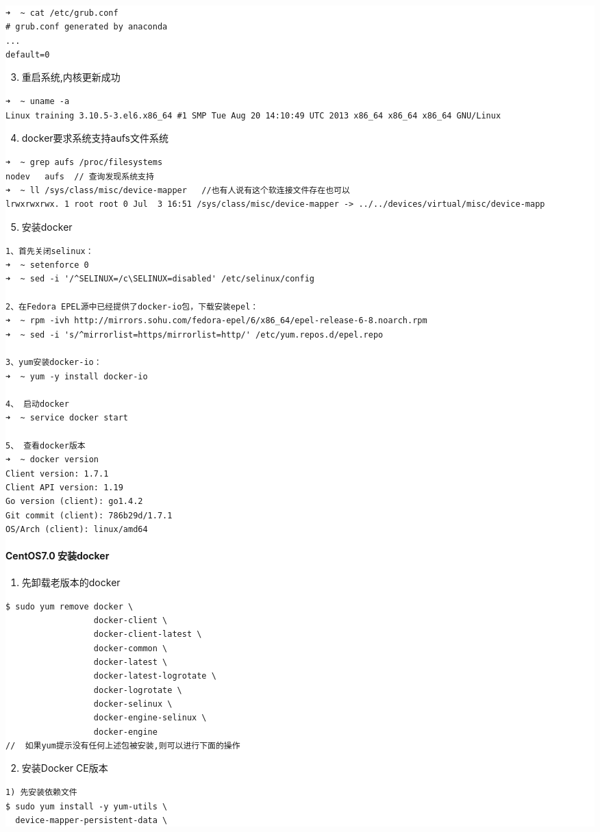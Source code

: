 ```
➜  ~ cat /etc/grub.conf
# grub.conf generated by anaconda
...
default=0
```

3. 重启系统,内核更新成功
```
➜  ~ uname -a
Linux training 3.10.5-3.el6.x86_64 #1 SMP Tue Aug 20 14:10:49 UTC 2013 x86_64 x86_64 x86_64 GNU/Linux
```

4. docker要求系统支持aufs文件系统
```
➜  ~ grep aufs /proc/filesystems
nodev	aufs  // 查询发现系统支持
➜  ~ ll /sys/class/misc/device-mapper   //也有人说有这个软连接文件存在也可以
lrwxrwxrwx. 1 root root 0 Jul  3 16:51 /sys/class/misc/device-mapper -> ../../devices/virtual/misc/device-mapp
```
5. 安装docker
```
1、首先关闭selinux：
➜  ~ setenforce 0
➜  ~ sed -i '/^SELINUX=/c\SELINUX=disabled' /etc/selinux/config

2、在Fedora EPEL源中已经提供了docker-io包，下载安装epel：
➜  ~ rpm -ivh http://mirrors.sohu.com/fedora-epel/6/x86_64/epel-release-6-8.noarch.rpm
➜  ~ sed -i 's/^mirrorlist=https/mirrorlist=http/' /etc/yum.repos.d/epel.repo

3、yum安装docker-io：
➜  ~ yum -y install docker-io

4、 启动docker
➜  ~ service docker start

5、 查看docker版本
➜  ~ docker version
Client version: 1.7.1
Client API version: 1.19
Go version (client): go1.4.2
Git commit (client): 786b29d/1.7.1
OS/Arch (client): linux/amd64
```

#### CentOS7.0 安装docker
1. 先卸载老版本的docker
```
$ sudo yum remove docker \
                  docker-client \
                  docker-client-latest \
                  docker-common \
                  docker-latest \
                  docker-latest-logrotate \
                  docker-logrotate \
                  docker-selinux \
                  docker-engine-selinux \
                  docker-engine
//  如果yum提示没有任何上述包被安装,则可以进行下面的操作
```
2. 安装Docker CE版本
```
1) 先安装依赖文件
$ sudo yum install -y yum-utils \
  device-mapper-persistent-data \
```